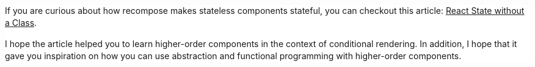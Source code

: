 If you are curious about how recompose makes stateless components stateful, you can checkout this article: [React State without a Class](/react-state-without-constructor).

<Divider />

I hope the article helped you to learn higher-order components in the context of conditional rendering. In addition, I hope that it gave you inspiration on how you can use abstraction and functional programming with higher-order components.

<ReadMore label="How to build a GraphQL client library for React" link="/react-graphql-client-library" />
